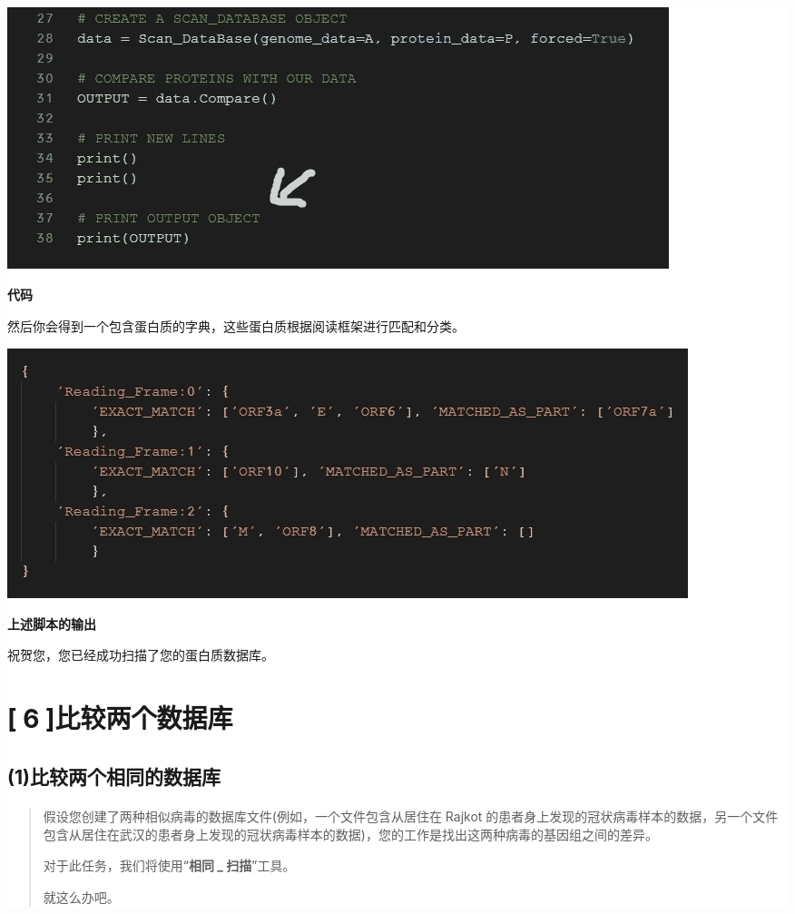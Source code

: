 ![](img/e6da483f8f53c766d4f980b028b14fcc.png)

**代码**

然后你会得到一个包含蛋白质的字典，这些蛋白质根据阅读框架进行匹配和分类。

![](img/f369614f88ade1c91416bf63602bf386.png)

**上述脚本的输出**

祝贺您，您已经成功扫描了您的蛋白质数据库。

# [ 6 ]比较两个数据库

## (1)比较两个相同的数据库

> 假设您创建了两种相似病毒的数据库文件(例如，一个文件包含从居住在 Rajkot 的患者身上发现的冠状病毒样本的数据，另一个文件包含从居住在武汉的患者身上发现的冠状病毒样本的数据)，您的工作是找出这两种病毒的基因组之间的差异。
> 
> 对于此任务，我们将使用“**相同 _ 扫描**”工具。
> 
> 就这么办吧。

